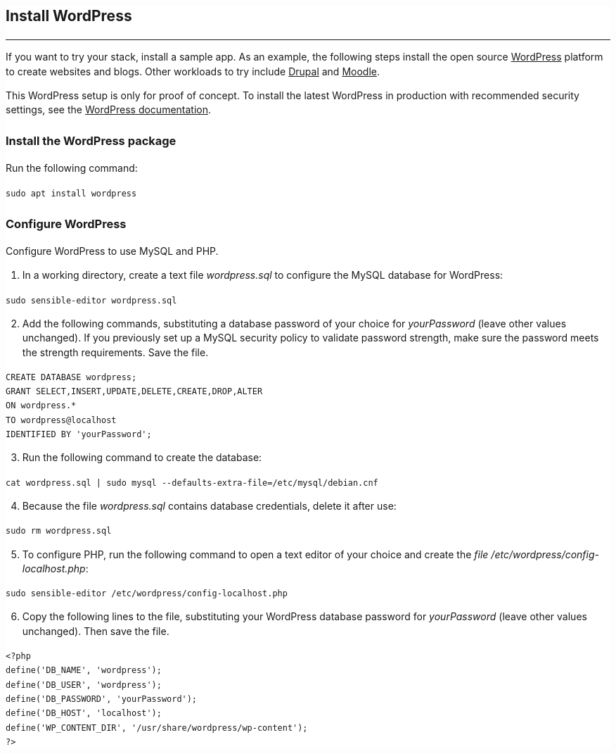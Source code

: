## Install WordPress
---

If you want to try your stack, install a sample app. As an example, the following steps install the open source [WordPress](https://wordpress.org/) platform to create websites and blogs. Other workloads to try include [Drupal](https://www.drupal.org/) and [Moodle](https://moodle.org/).

This WordPress setup is only for proof of concept. To install the latest WordPress in production with recommended security settings, see the [WordPress documentation](https://codex.wordpress.org/Main_Page).

### Install the WordPress package

Run the following command:
  
`sudo apt install wordpress`    

### Configure WordPress

Configure WordPress to use MySQL and PHP.

1) In a working directory, create a text file *wordpress.sql* to configure the MySQL database for WordPress:  

`sudo sensible-editor wordpress.sql`  

2) Add the following commands, substituting a database password of your choice for *yourPassword* (leave other values unchanged). If you previously set up a MySQL security policy to validate password strength, make sure the password meets the strength requirements. Save the file.
  
`CREATE DATABASE wordpress;`  
`GRANT SELECT,INSERT,UPDATE,DELETE,CREATE,DROP,ALTER`  
`ON wordpress.*`  
`TO wordpress@localhost`  
`IDENTIFIED BY 'yourPassword';`  

3) Run the following command to create the database:  

`cat wordpress.sql | sudo mysql --defaults-extra-file=/etc/mysql/debian.cnf`  

4) Because the file *wordpress.sql* contains database credentials, delete it after use:  

`sudo rm wordpress.sql`  

5) To configure PHP, run the following command to open a text editor of your choice and create the *file /etc/wordpress/config-localhost.php*:  

`sudo sensible-editor /etc/wordpress/config-localhost.php`  

6) Copy the following lines to the file, substituting your WordPress database password for *yourPassword* (leave other values unchanged). Then save the file.
  
`<?php`  
`define('DB_NAME', 'wordpress');`  
`define('DB_USER', 'wordpress');`  
`define('DB_PASSWORD', 'yourPassword');`  
`define('DB_HOST', 'localhost');`  
`define('WP_CONTENT_DIR', '/usr/share/wordpress/wp-content');`  
`?>`  
